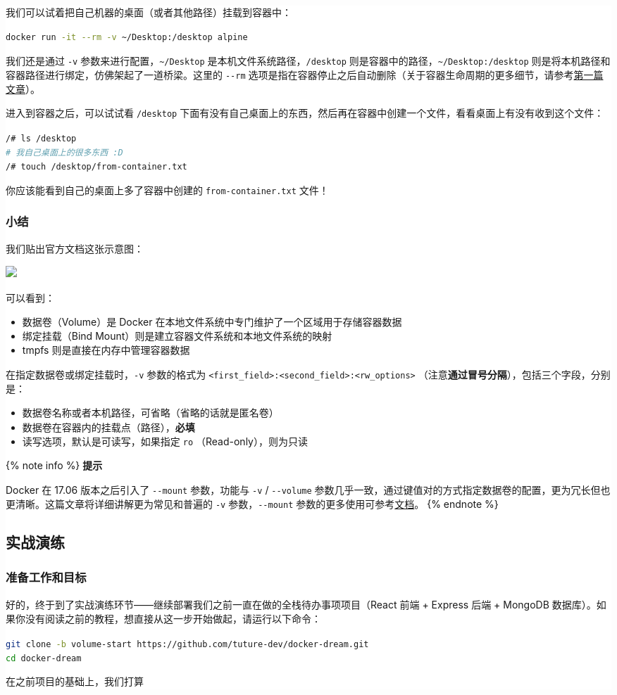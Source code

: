 我们可以试着把自己机器的桌面（或者其他路径）挂载到容器中：

```bash
docker run -it --rm -v ~/Desktop:/desktop alpine
```

我们还是通过 `-v` 参数来进行配置，`~/Desktop` 是本机文件系统路径，`/desktop` 则是容器中的路径，`~/Desktop:/desktop` 则是将本机路径和容器路径进行绑定，仿佛架起了一道桥梁。这里的 `--rm` 选项是指在容器停止之后自动删除（关于容器生命周期的更多细节，请参考[第一篇文章](https://tuture.co/2020/01/01/442cc8d/)）。

进入到容器之后，可以试试看 `/desktop` 下面有没有自己桌面上的东西，然后再在容器中创建一个文件，看看桌面上有没有收到这个文件：

```bash
/# ls /desktop
# 我自己桌面上的很多东西 :D
/# touch /desktop/from-container.txt
```

你应该能看到自己的桌面上多了容器中创建的 `from-container.txt` 文件！

### 小结

我们贴出官方文档这张示意图：

![](https://static.powerformer.com/c/442cc8d/170b032e4f424f92.png)

可以看到：

- 数据卷（Volume）是 Docker 在本地文件系统中专门维护了一个区域用于存储容器数据
- 绑定挂载（Bind Mount）则是建立容器文件系统和本地文件系统的映射
- tmpfs 则是直接在内存中管理容器数据

在指定数据卷或绑定挂载时，`-v` 参数的格式为 `<first_field>:<second_field>:<rw_options>` （注意**通过冒号分隔**），包括三个字段，分别是：

- 数据卷名称或者本机路径，可省略（省略的话就是匿名卷）
- 数据卷在容器内的挂载点（路径），**必填**
- 读写选项，默认是可读写，如果指定 `ro` （Read-only），则为只读

{% note info %}
**提示**

Docker 在 17.06 版本之后引入了 `--mount` 参数，功能与 `-v` / `--volume` 参数几乎一致，通过键值对的方式指定数据卷的配置，更为冗长但也更清晰。这篇文章将详细讲解更为常见和普遍的 `-v` 参数，`--mount` 参数的更多使用可参考[文档](https://docs.docker.com/storage/volumes)。
{% endnote %}

## 实战演练

### 准备工作和目标

好的，终于到了实战演练环节——继续部署我们之前一直在做的全栈待办事项项目（React 前端 + Express 后端 + MongoDB 数据库）。如果你没有阅读之前的教程，想直接从这一步开始做起，请运行以下命令：

```bash
git clone -b volume-start https://github.com/tuture-dev/docker-dream.git
cd docker-dream
```

在之前项目的基础上，我们打算
